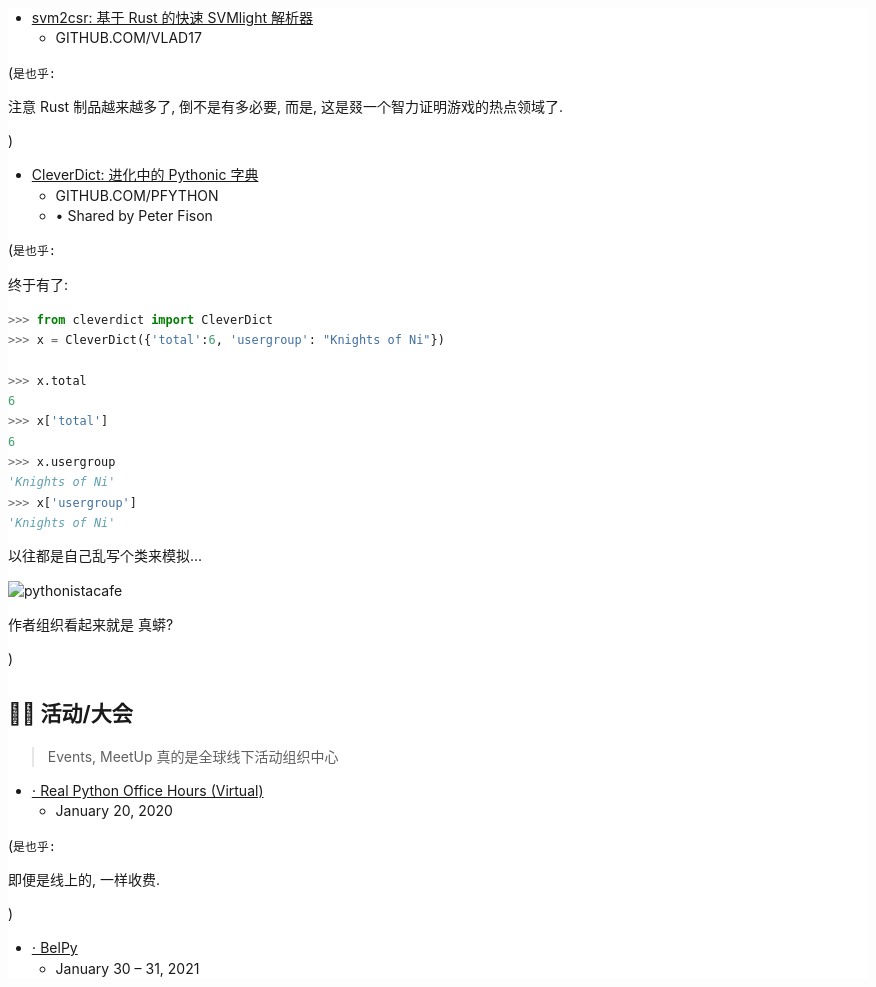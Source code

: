 - [svm2csr: 基于 Rust 的快速 SVMlight 解析器](https://pycoders.com/link/5611/web)
    + GITHUB.COM/VLAD17

(`是也乎:`

注意 Rust 制品越来越多了,
倒不是有多必要,
而是, 这是叕一个智力证明游戏的热点领域了.

)


- [CleverDict: 进化中的 Pythonic 字典](https://pycoders.com/link/5600/web)
    + GITHUB.COM/PFYTHON 
    + • Shared by Peter Fison

(`是也乎:`

终于有了:

```python
>>> from cleverdict import CleverDict
>>> x = CleverDict({'total':6, 'usergroup': "Knights of Ni"})

>>> x.total
6
>>> x['total']
6
>>> x.usergroup
'Knights of Ni'
>>> x['usergroup']
'Knights of Ni'
```

以往都是自己乱写个类来模拟...


![pythonistacafe](http://ydlj.zoomquiet.top/ipic/2021-01-20-ScreenShot%202021-01-20%2010.22.41.jpg)

作者组织看起来就是 真蟒?

)

## 📆🐍 活动/大会
> Events, MeetUp 真的是全球线下活动组织中心



- [⋅ Real Python Office Hours (Virtual)](https://pycoders.com/link/5607/web)
    + January 20, 2020

(`是也乎:`

即便是线上的, 一样收费.

)

- [⋅ BelPy](https://pycoders.com/link/5604/web)
    + January 30 – 31, 2021
